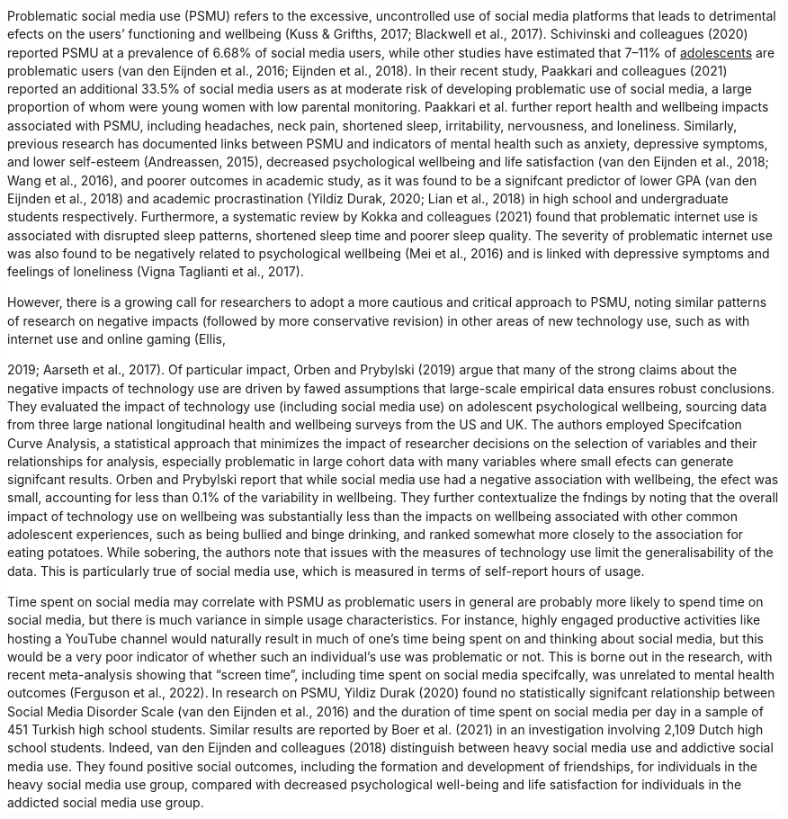 Problematic social media use (PSMU) refers to the exces­sive, uncontrolled use of social media platforms that leads to detrimental efects on the users’ functioning and wellbeing (Kuss & Grifths, 2017; Blackwell et al., 2017). Schivinski and colleagues (2020) reported PSMU at a prevalence of 6.68% of social media users, while other studies have esti­mated that 7–11% of [adolescents](Definitions/Age%20ranges/Adolescence.md) are problematic users (van den Eijnden et al., 2016; Eijnden et al., 2018). In their recent study, Paakkari and colleagues (2021) reported an additional 33.5% of social media users as at moderate risk of develop­ing problematic use of social media, a large proportion of whom were young women with low parental monitoring. Paakkari et al. further report health and wellbeing impacts associated with PSMU, including headaches, neck pain, shortened sleep, irritability, nervousness, and loneliness. Similarly, previous research has documented links between PSMU and indicators of mental health such as anxiety, depressive symptoms, and lower self-esteem (Andreassen, 2015), decreased psychological wellbeing and life satisfac­tion (van den Eijnden et al., 2018; Wang et al., 2016), and poorer outcomes in academic study, as it was found to be a signifcant predictor of lower GPA (van den Eijnden et al., 2018) and academic procrastination (Yildiz Durak, 2020; Lian et al., 2018) in high school and undergraduate students respectively. Furthermore, a systematic review by Kokka and colleagues (2021) found that problematic internet use is associated with disrupted sleep patterns, shortened sleep time and poorer sleep quality. The severity of problematic internet use was also found to be negatively related to psy­chological wellbeing (Mei et al., 2016) and is linked with depressive symptoms and feelings of loneliness (Vigna Taglianti et al., 2017).

  

However, there is a growing call for researchers to adopt a more cautious and critical approach to PSMU, noting sim­ilar patterns of research on negative impacts (followed by more conservative revision) in other areas of new technol­ogy use, such as with internet use and online gaming (Ellis, 

  

2019; Aarseth et al., 2017). Of particular impact, Orben and Prybylski (2019) argue that many of the strong claims about the negative impacts of technology use are driven by fawed assumptions that large-scale empirical data ensures robust conclusions. They evaluated the impact of technology use (including social media use) on adolescent psychological wellbeing, sourcing data from three large national longitudi­nal health and wellbeing surveys from the US and UK. The authors employed Specifcation Curve Analysis, a statisti­cal approach that minimizes the impact of researcher deci­sions on the selection of variables and their relationships for analysis, especially problematic in large cohort data with many variables where small efects can generate signifcant results. Orben and Prybylski report that while social media use had a negative association with wellbeing, the efect was small, accounting for less than 0.1% of the variabil­ity in wellbeing. They further contextualize the fndings by noting that the overall impact of technology use on well­being was substantially less than the impacts on wellbeing associated with other common adolescent experiences, such as being bullied and binge drinking, and ranked somewhat more closely to the association for eating potatoes. While sobering, the authors note that issues with the measures of technology use limit the generalisability of the data. This is particularly true of social media use, which is measured in terms of self-report hours of usage.

  

Time spent on social media may correlate with PSMU as problematic users in general are probably more likely to spend time on social media, but there is much variance in simple usage characteristics. For instance, highly engaged productive activities like hosting a YouTube channel would naturally result in much of one’s time being spent on and thinking about social media, but this would be a very poor indicator of whether such an individual’s use was problem­atic or not. This is borne out in the research, with recent meta-analysis showing that “screen time”, including time spent on social media specifcally, was unrelated to men­tal health outcomes (Ferguson et al., 2022). In research on PSMU, Yildiz Durak (2020) found no statistically signif­cant relationship between Social Media Disorder Scale (van den Eijnden et al., 2016) and the duration of time spent on social media per day in a sample of 451 Turkish high school students. Similar results are reported by Boer et al. (2021) in an investigation involving 2,109 Dutch high school students. Indeed, van den Eijnden and colleagues (2018) distinguish between heavy social media use and addictive social media use. They found positive social outcomes, including the for­mation and development of friendships, for individuals in the heavy social media use group, compared with decreased psychological well-being and life satisfaction for individu­als in the addicted social media use group.
